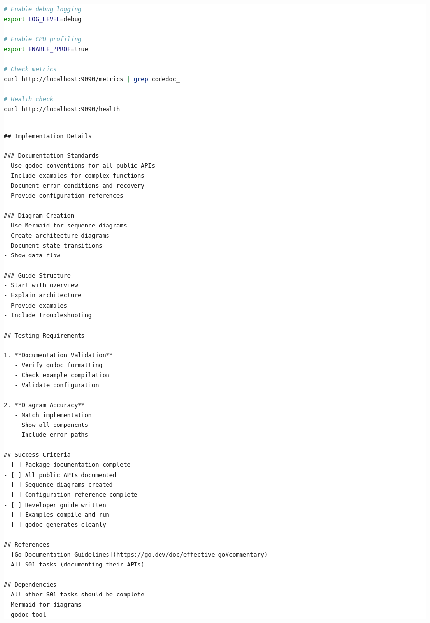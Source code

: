 ```bash
# Enable debug logging
export LOG_LEVEL=debug

# Enable CPU profiling
export ENABLE_PPROF=true

# Check metrics
curl http://localhost:9090/metrics | grep codedoc_

# Health check
curl http://localhost:9090/health
```
```

## Implementation Details

### Documentation Standards
- Use godoc conventions for all public APIs
- Include examples for complex functions
- Document error conditions and recovery
- Provide configuration references

### Diagram Creation
- Use Mermaid for sequence diagrams
- Create architecture diagrams
- Document state transitions
- Show data flow

### Guide Structure
- Start with overview
- Explain architecture
- Provide examples
- Include troubleshooting

## Testing Requirements

1. **Documentation Validation**
   - Verify godoc formatting
   - Check example compilation
   - Validate configuration

2. **Diagram Accuracy**
   - Match implementation
   - Show all components
   - Include error paths

## Success Criteria
- [ ] Package documentation complete
- [ ] All public APIs documented
- [ ] Sequence diagrams created
- [ ] Configuration reference complete
- [ ] Developer guide written
- [ ] Examples compile and run
- [ ] godoc generates cleanly

## References
- [Go Documentation Guidelines](https://go.dev/doc/effective_go#commentary)
- All S01 tasks (documenting their APIs)

## Dependencies
- All other S01 tasks should be complete
- Mermaid for diagrams
- godoc tool
```